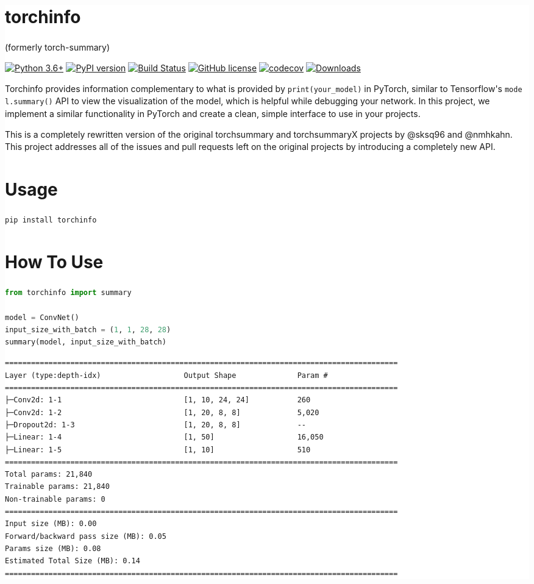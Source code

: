 # torchinfo
(formerly torch-summary)

[![Python 3.6+](https://img.shields.io/badge/python-3.6+-blue.svg)](https://www.python.org/downloads/release/python-360/)
[![PyPI version](https://badge.fury.io/py/torchinfo.svg)](https://badge.fury.io/py/torchinfo)
[![Build Status](https://travis-ci.org/TylerYep/torchinfo.svg?branch=master)](https://travis-ci.org/TylerYep/torchinfo)
[![GitHub license](https://img.shields.io/github/license/TylerYep/torchinfo)](https://github.com/TylerYep/torchinfo/blob/master/LICENSE)
[![codecov](https://codecov.io/gh/TylerYep/torchinfo/branch/master/graph/badge.svg)](https://codecov.io/gh/TylerYep/torchinfo)
[![Downloads](https://pepy.tech/badge/torch-summary)](https://pepy.tech/project/torch-summary)

Torchinfo provides information complementary to what is provided by `print(your_model)` in PyTorch, similar to Tensorflow's `model.summary()` API to view the visualization of the model, which is helpful while debugging your network. In this project, we implement a similar functionality in PyTorch and create a clean, simple interface to use in your projects.

This is a completely rewritten version of the original torchsummary and torchsummaryX projects by @sksq96 and @nmhkahn. This project addresses all of the issues and pull requests left on the original projects by introducing a completely new API.

# Usage
`pip install torchinfo`

# How To Use
```python
from torchinfo import summary

model = ConvNet()
input_size_with_batch = (1, 1, 28, 28)
summary(model, input_size_with_batch)
```
```
==========================================================================================
Layer (type:depth-idx)                   Output Shape              Param #
==========================================================================================
├─Conv2d: 1-1                            [1, 10, 24, 24]           260
├─Conv2d: 1-2                            [1, 20, 8, 8]             5,020
├─Dropout2d: 1-3                         [1, 20, 8, 8]             --
├─Linear: 1-4                            [1, 50]                   16,050
├─Linear: 1-5                            [1, 10]                   510
==========================================================================================
Total params: 21,840
Trainable params: 21,840
Non-trainable params: 0
==========================================================================================
Input size (MB): 0.00
Forward/backward pass size (MB): 0.05
Params size (MB): 0.08
Estimated Total Size (MB): 0.14
==========================================================================================
```
